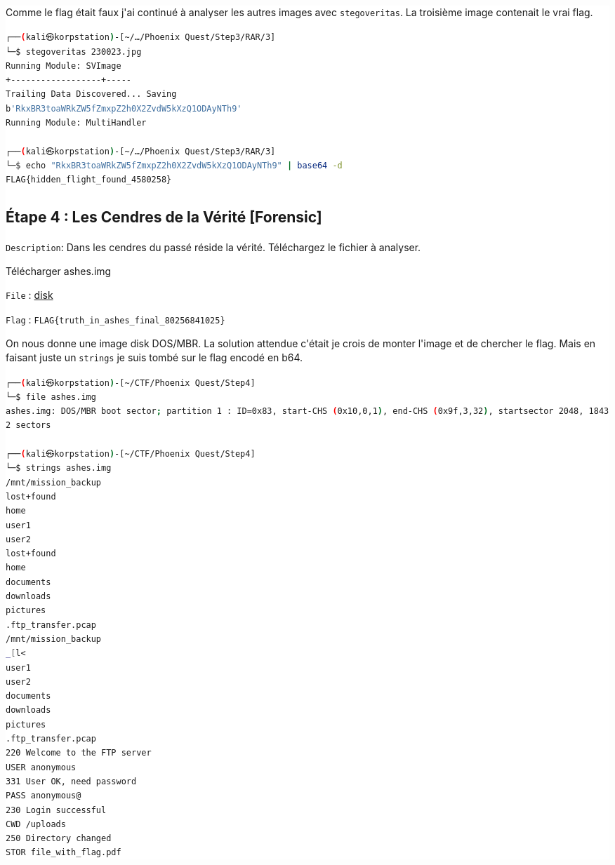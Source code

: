 Comme le flag était faux j'ai continué à analyser les autres images avec ``stegoveritas``. La troisième image contenait le vrai flag. 

```bash
┌──(kali㉿korpstation)-[~/…/Phoenix Quest/Step3/RAR/3]
└─$ stegoveritas 230023.jpg
Running Module: SVImage
+------------------+-----
Trailing Data Discovered... Saving
b'RkxBR3toaWRkZW5fZmxpZ2h0X2ZvdW5kXzQ1ODAyNTh9'
Running Module: MultiHandler

┌──(kali㉿korpstation)-[~/…/Phoenix Quest/Step3/RAR/3]
└─$ echo "RkxBR3toaWRkZW5fZmxpZ2h0X2ZvdW5kXzQ1ODAyNTh9" | base64 -d                
FLAG{hidden_flight_found_4580258}  

```

##  Étape 4 : Les Cendres de la Vérité [Forensic]


``Description``: Dans les cendres du passé réside la vérité. Téléchargez le fichier à analyser.

Télécharger ashes.img

``File`` : [disk](/assets/posts/phoenix/ashes.img) 

``Flag`` : `FLAG{truth_in_ashes_final_80256841025}`

On nous donne une image disk DOS/MBR. La solution attendue c'était je crois de monter l'image et de chercher le flag. Mais en faisant juste un ``strings`` je suis tombé sur le flag encodé en b64. 

```bash 
┌──(kali㉿korpstation)-[~/CTF/Phoenix Quest/Step4]
└─$ file ashes.img
ashes.img: DOS/MBR boot sector; partition 1 : ID=0x83, start-CHS (0x10,0,1), end-CHS (0x9f,3,32), startsector 2048, 18432 sectors
                                                                                
┌──(kali㉿korpstation)-[~/CTF/Phoenix Quest/Step4]
└─$ strings ashes.img 
/mnt/mission_backup
lost+found
home
user1
user2
lost+found
home
documents
downloads
pictures
.ftp_transfer.pcap
/mnt/mission_backup
_[l<
user1
user2
documents
downloads
pictures
.ftp_transfer.pcap
220 Welcome to the FTP server
USER anonymous
331 User OK, need password
PASS anonymous@
230 Login successful
CWD /uploads
250 Directory changed
STOR file_with_flag.pdf
```
